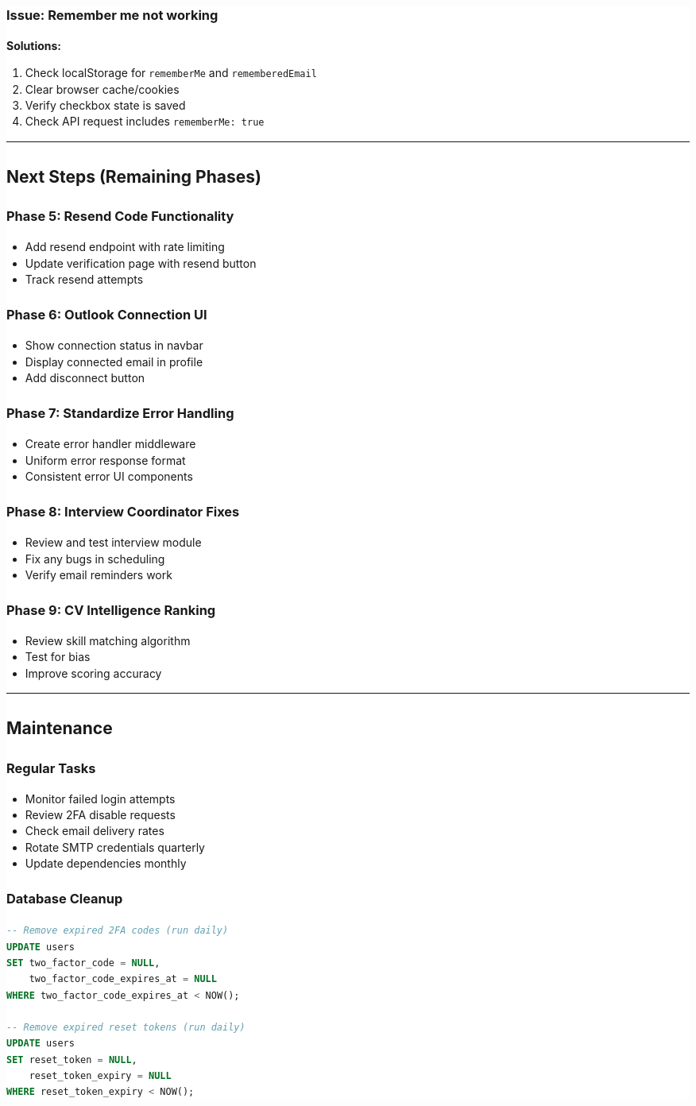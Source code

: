 ### Issue: Remember me not working
**Solutions:**
1. Check localStorage for `rememberMe` and `rememberedEmail`
2. Clear browser cache/cookies
3. Verify checkbox state is saved
4. Check API request includes `rememberMe: true`

---

## Next Steps (Remaining Phases)

### Phase 5: Resend Code Functionality
- Add resend endpoint with rate limiting
- Update verification page with resend button
- Track resend attempts

### Phase 6: Outlook Connection UI
- Show connection status in navbar
- Display connected email in profile
- Add disconnect button

### Phase 7: Standardize Error Handling
- Create error handler middleware
- Uniform error response format
- Consistent error UI components

### Phase 8: Interview Coordinator Fixes
- Review and test interview module
- Fix any bugs in scheduling
- Verify email reminders work

### Phase 9: CV Intelligence Ranking
- Review skill matching algorithm
- Test for bias
- Improve scoring accuracy

---

## Maintenance

### Regular Tasks
- Monitor failed login attempts
- Review 2FA disable requests
- Check email delivery rates
- Rotate SMTP credentials quarterly
- Update dependencies monthly

### Database Cleanup
```sql
-- Remove expired 2FA codes (run daily)
UPDATE users 
SET two_factor_code = NULL, 
    two_factor_code_expires_at = NULL 
WHERE two_factor_code_expires_at < NOW();

-- Remove expired reset tokens (run daily)
UPDATE users 
SET reset_token = NULL, 
    reset_token_expiry = NULL 
WHERE reset_token_expiry < NOW();
```